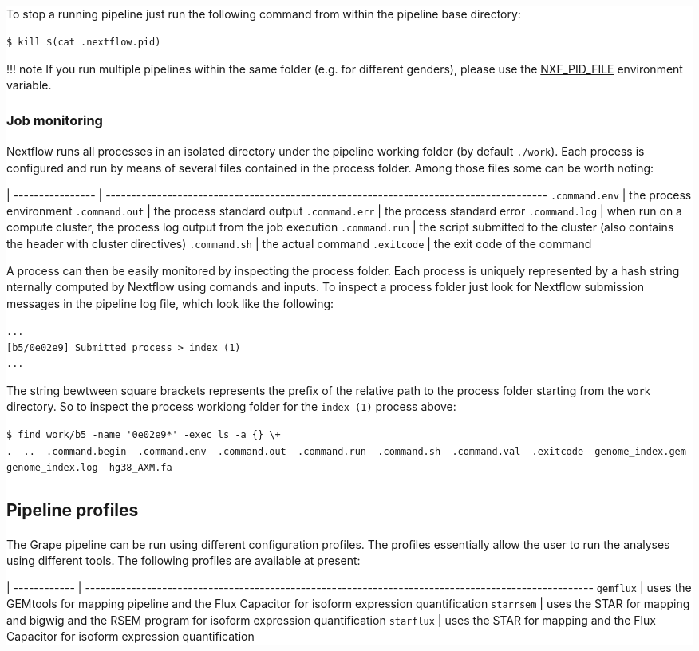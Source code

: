 To stop a running pipeline just run the following command from within the pipeline base directory:

    $ kill $(cat .nextflow.pid)

!!! note
    If you run multiple pipelines within the same folder (e.g. for different genders), please use the [NXF_PID_FILE](http://www.nextflow.io/docs/latest/config.html#environment-variables) environment variable.

### Job monitoring

Nextflow runs all processes in an isolated directory under the pipeline working folder (by default ``./work``). Each process is configured and run by means of several files contained in the process folder. Among those files some can be worth noting:

|
---------------- | --------------------------------------------------------------------------------------
``.command.env`` | the process environment
``.command.out`` | the process standard output
``.command.err`` | the process standard error
``.command.log`` | when run on a compute cluster, the process log output from the job execution
``.command.run`` | the script submitted to the cluster (also contains the header with cluster directives)
``.command.sh``  | the actual command
``.exitcode``    | the exit code of the command

A process can then be easily monitored by inspecting the process folder. Each process is uniquely represented by a hash string nternally computed by Nextflow using comands and inputs. To inspect a process folder just look for Nextflow submission messages in the pipeline log file, which look like the following:

    ...
    [b5/0e02e9] Submitted process > index (1)
    ...

The string bewtween square brackets represents the prefix of the relative path to the process folder starting from the ``work`` directory. So to inspect the process workiong folder for the `index (1)` process above:

    $ find work/b5 -name '0e02e9*' -exec ls -a {} \+
    .  ..  .command.begin  .command.env  .command.out  .command.run  .command.sh  .command.val  .exitcode  genome_index.gem  genome_index.log  hg38_AXM.fa

## Pipeline profiles

The Grape pipeline can be run using different configuration profiles. The profiles essentially allow the user to run the analyses using different tools. The following profiles are available at present:

|
------------ | ---------------------------------------------------------------------------------------------------
``gemflux``  | uses the GEMtools for mapping pipeline and the Flux Capacitor for isoform expression quantification
``starrsem`` | uses the STAR for mapping and bigwig and the RSEM program for isoform expression quantification
``starflux`` | uses the STAR for mapping and the Flux Capacitor for isoform expression quantification


[Nextflow]: http://nextflow.io
[Nextflow documentation]: http://www.nextflow.io/docs/latest/index.html